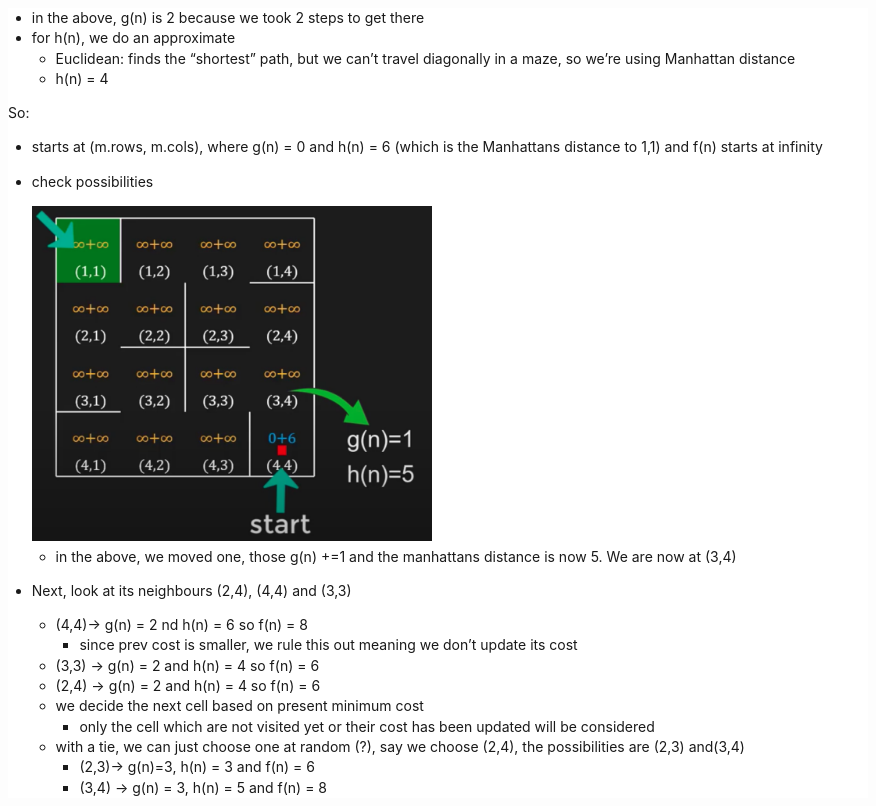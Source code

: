         
- in the above, g(n) is 2 because we took 2 steps to get there
- for h(n), we do an approximate
    - Euclidean: finds the “shortest” path, but we can’t travel diagonally in a maze, so we’re using Manhattan distance
    - h(n) = 4

So:

- starts at (m.rows, m.cols), where g(n) = 0 and h(n) = 6 (which is the Manhattans distance to 1,1) and f(n) starts at infinity
- check possibilities
    
    <img src="./images/aStar1.png" width="400" />
    
    - in the above, we moved one, those g(n) +=1 and the manhattans distance is now 5. We are now at (3,4)
- Next, look at its neighbours (2,4), (4,4) and (3,3)
    - (4,4)→ g(n) = 2 nd h(n) = 6 so f(n) = 8
        - since prev cost is smaller, we rule this out meaning we don’t update its cost
    - (3,3) → g(n) = 2 and h(n)  = 4 so f(n) = 6
    - (2,4) → g(n) = 2 and h(n) = 4 so f(n) = 6
    - we decide the next cell based on present minimum cost
        - only the cell which are not visited yet or their cost has been updated will be considered
    - with a tie, we can just choose one at random (?), say we choose (2,4), the possibilities are (2,3) and(3,4)
        - (2,3)→ g(n)=3, h(n) = 3 and f(n) = 6
        - (3,4) → g(n) = 3, h(n) = 5 and f(n) = 8
